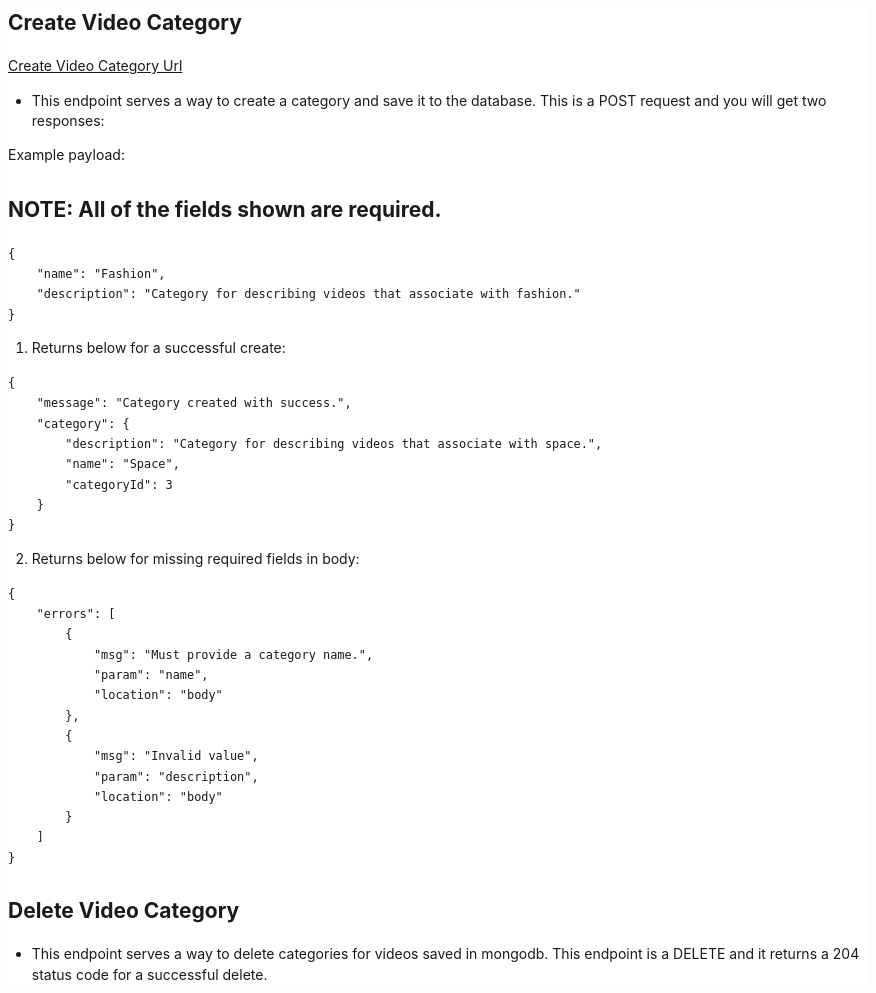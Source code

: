 ## Create Video Category

[Create Video Category Url](http://livestream.services-exodustechnologies.com/video-service/createCategory)

- This endpoint serves a way to create a category and save it to the database. This is a POST request and you will get two responses:

Example payload:

## NOTE: All of the fields shown are required.

```
{
    "name": "Fashion",
    "description": "Category for describing videos that associate with fashion."
}
```

1.  Returns below for a successful create:

```
{
    "message": "Category created with success.",
    "category": {
        "description": "Category for describing videos that associate with space.",
        "name": "Space",
        "categoryId": 3
    }
}
```

2. Returns below for missing required fields in body:

```
{
    "errors": [
        {
            "msg": "Must provide a category name.",
            "param": "name",
            "location": "body"
        },
        {
            "msg": "Invalid value",
            "param": "description",
            "location": "body"
        }
    ]
}
```

## Delete Video Category

- This endpoint serves a way to delete categories for videos saved in mongodb. This endpoint is a DELETE and it returns a 204 status code for a successful delete.
